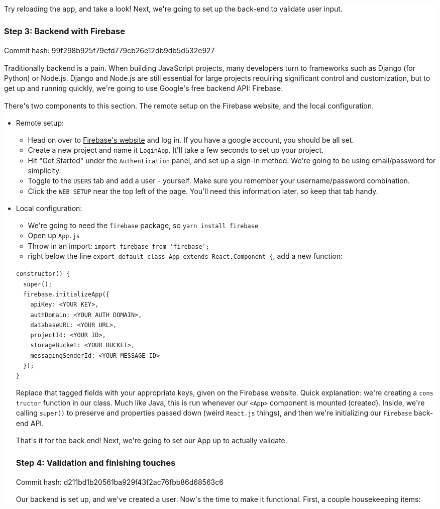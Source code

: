 Try reloading the app, and take a look! Next, we're going to set up the back-end to validate user input.


### Step 3: Backend with Firebase 
Commit hash: 99f298b925f79efd779cb26e12db9db5d532e927

Traditionally backend is a pain. When building JavaScript projects, many developers turn to frameworks such as Django (for Python) or Node.js. Django and Node.js are still essential for large projects requiring significant control and customization, but to get up and running quickly, we're going to use Google's free backend API: Firebase.

There's two components to this section. The remote setup on the Firebase website, and the local configuration.

- Remote setup:
  - Head on over to [Firebase's website](https://console.firebase.google.com/u/0/?pli=1) and log in. If you have a google account, you should be all set.
  - Create a new project and name it `LoginApp`. It'll take a few seconds to set up your project.
  - Hit "Get Started" under the `Authentication` panel, and set up a sign-in method. We're going to be using email/password for simplicity.
  - Toggle to the `USERS` tab and add a user - yourself. Make sure you remember your username/password combination.
  - Click the `WEB SETUP` near the top left of the page. You'll need this information later, so keep that tab handy.
- Local configuration:
  - We're going to need the `firebase` package, so `yarn install firebase`
  - Open up `App.js`
  - Throw in an import: `import firebase from 'firebase';`
  - right below the line `export default class App extends React.Component {`, add a new function:
  ```
  constructor() {
    super();
    firebase.initializeApp({
      apiKey: <YOUR KEY>,
      authDomain: <YOUR AUTH DOMAIN>,
      databaseURL: <YOUR URL>,
      projectId: <YOUR ID>,
      storageBucket: <YOUR BUCKET>,
      messagingSenderId: <YOUR MESSAGE ID>
    });
  }
  ```
  Replace that tagged fields with your appropriate keys, given on the Firebase website. Quick explanation: we're creating a `constructor` function in our class. Much like Java, this is run whenever our `<App>` component is mounted (created). Inside, we're calling `super()` to preserve and properties passed down (weird `React.js` things), and then we're initializing our `Firebase` back-end API.

  That's it for the back end! Next, we're going to set our App up to actually validate.

  ### Step 4: Validation and finishing touches 
  Commit hash: d211bd1b20561ba929f43f2ac76fbb86d68563c6

  Our backend is set up, and we've created a user. Now's the time to make it functional. First, a couple housekeeping items:

